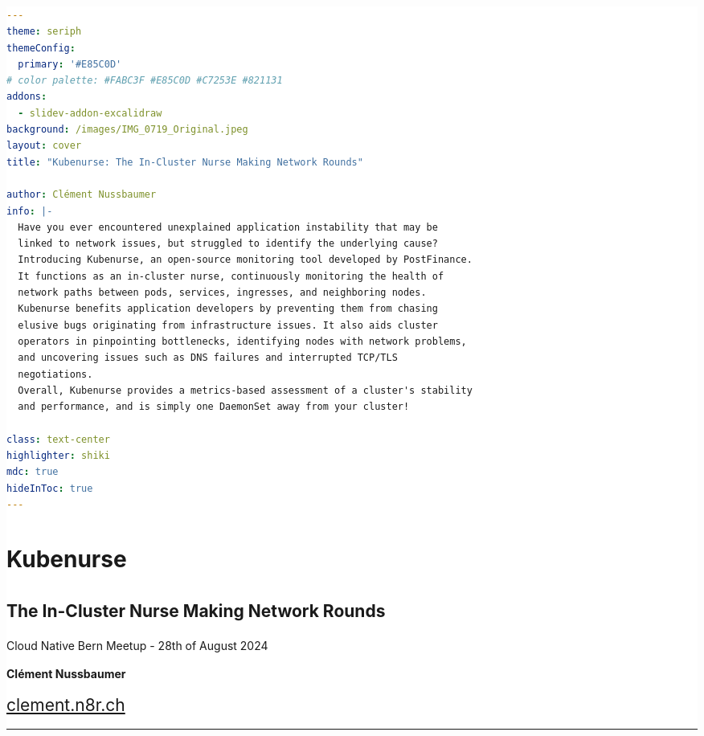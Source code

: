 ```yaml
---
theme: seriph
themeConfig:
  primary: '#E85C0D'
# color palette: #FABC3F #E85C0D #C7253E #821131
addons:
  - slidev-addon-excalidraw
background: /images/IMG_0719_Original.jpeg
layout: cover
title: "Kubenurse: The In-Cluster Nurse Making Network Rounds"

author: Clément Nussbaumer
info: |-
  Have you ever encountered unexplained application instability that may be
  linked to network issues, but struggled to identify the underlying cause?
  Introducing Kubenurse, an open-source monitoring tool developed by PostFinance.
  It functions as an in-cluster nurse, continuously monitoring the health of
  network paths between pods, services, ingresses, and neighboring nodes.
  Kubenurse benefits application developers by preventing them from chasing
  elusive bugs originating from infrastructure issues. It also aids cluster
  operators in pinpointing bottlenecks, identifying nodes with network problems,
  and uncovering issues such as DNS failures and interrupted TCP/TLS
  negotiations.
  Overall, Kubenurse provides a metrics-based assessment of a cluster's stability
  and performance, and is simply one DaemonSet away from your cluster!

class: text-center
highlighter: shiki
mdc: true
hideInToc: true
---
```


# Kubenurse
## The In-Cluster Nurse Making Network Rounds

Cloud Native Bern Meetup - 28th of August 2024

**Clément Nussbaumer**

<a href="https://clement.n8r.ch/en/articles/" style="font-size: 1.5rem;" target="_blank" alt="Blog" class="absolute right-6rem bottom-30px m-6 text-xl">clement.n8r.ch</a>

<a href="https://www.linkedin.com/in/clement-j-m-nussbaumer/" target="_blank" alt="Blog"
  class="absolute right-4rem bottom-30px m-6  text-xl icon-btn opacity-100 !border-none "><carbon-logo-linkedin />
</a>

<a href="https://github.com/clementnuss" target="_blank" alt="GitHub"
  class="absolute right-2rem bottom-30px m-6 text-xl icon-btn opacity-100 !border-none"><carbon-logo-github />
</a>

---